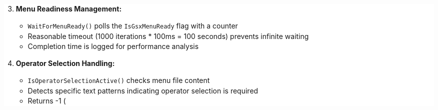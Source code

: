 3. **Menu Readiness Management:**
   - `WaitForMenuReady()` polls the `IsGsxMenuReady` flag with a counter
   - Reasonable timeout (1000 iterations * 100ms = 100 seconds) prevents infinite waiting
   - Completion time is logged for performance analysis

4. **Operator Selection Handling:**
   - `IsOperatorSelectionActive()` checks menu file content
   - Detects specific text patterns indicating operator selection is required
   - Returns -1 (
